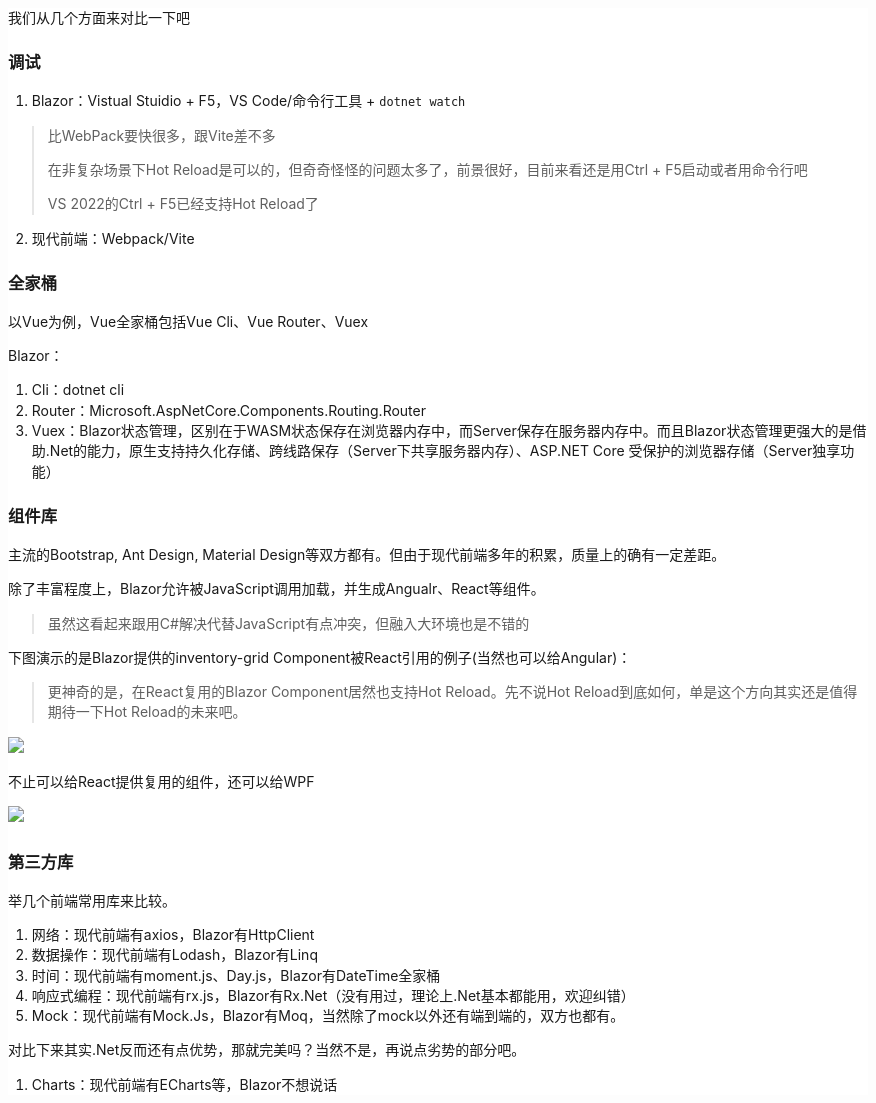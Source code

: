 我们从几个方面来对比一下吧

### 调试

1. Blazor：Vistual Stuidio + F5，VS Code/命令行工具 + `dotnet watch`

>比WebPack要快很多，跟Vite差不多
>
>在非复杂场景下Hot Reload是可以的，但奇奇怪怪的问题太多了，前景很好，目前来看还是用Ctrl + F5启动或者用命令行吧
>
>VS 2022的Ctrl + F5已经支持Hot Reload了

2. 现代前端：Webpack/Vite

### 全家桶

以Vue为例，Vue全家桶包括Vue Cli、Vue Router、Vuex

Blazor：

1. Cli：dotnet cli
2. Router：Microsoft.AspNetCore.Components.Routing.Router
3. Vuex：Blazor状态管理，区别在于WASM状态保存在浏览器内存中，而Server保存在服务器内存中。而且Blazor状态管理更强大的是借助.Net的能力，原生支持持久化存储、跨线路保存（Server下共享服务器内存）、ASP.NET Core 受保护的浏览器存储（Server独享功能）

### 组件库

主流的Bootstrap, Ant Design, Material Design等双方都有。但由于现代前端多年的积累，质量上的确有一定差距。

除了丰富程度上，Blazor允许被JavaScript调用加载，并生成Angualr、React等组件。

>虽然这看起来跟用C#解决代替JavaScript有点冲突，但融入大环境也是不错的

下图演示的是Blazor提供的inventory-grid Component被React引用的例子(当然也可以给Angular)：

>更神奇的是，在React复用的Blazor Component居然也支持Hot Reload。先不说Hot Reload到底如何，单是这个方向其实还是值得期待一下Hot Reload的未来吧。

![](https://img1.lequ.co/2021/12/1901.png)

不止可以给React提供复用的组件，还可以给WPF

![](https://img1.lequ.co/2021/12/1902.png)

### 第三方库

举几个前端常用库来比较。

1. 网络：现代前端有axios，Blazor有HttpClient
2. 数据操作：现代前端有Lodash，Blazor有Linq
3. 时间：现代前端有moment.js、Day.js，Blazor有DateTime全家桶
4. 响应式编程：现代前端有rx.js，Blazor有Rx.Net（没有用过，理论上.Net基本都能用，欢迎纠错）
5. Mock：现代前端有Mock.Js，Blazor有Moq，当然除了mock以外还有端到端的，双方也都有。

对比下来其实.Net反而还有点优势，那就完美吗？当然不是，再说点劣势的部分吧。

1. Charts：现代前端有ECharts等，Blazor不想说话
